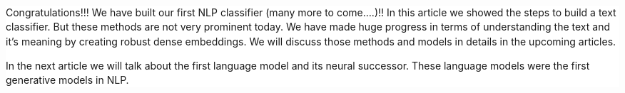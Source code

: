 Congratulations!!! We have built our first NLP classifier (many more to come….)!! In this article we showed the steps to build a text classifier. But these methods are not very prominent today. We have made huge progress in terms of understanding the text and it’s meaning by creating robust dense embeddings. We will discuss those methods and models in details in the upcoming articles.

In the next article we will talk about the first language model and its neural successor. These language models were the first generative models in NLP.